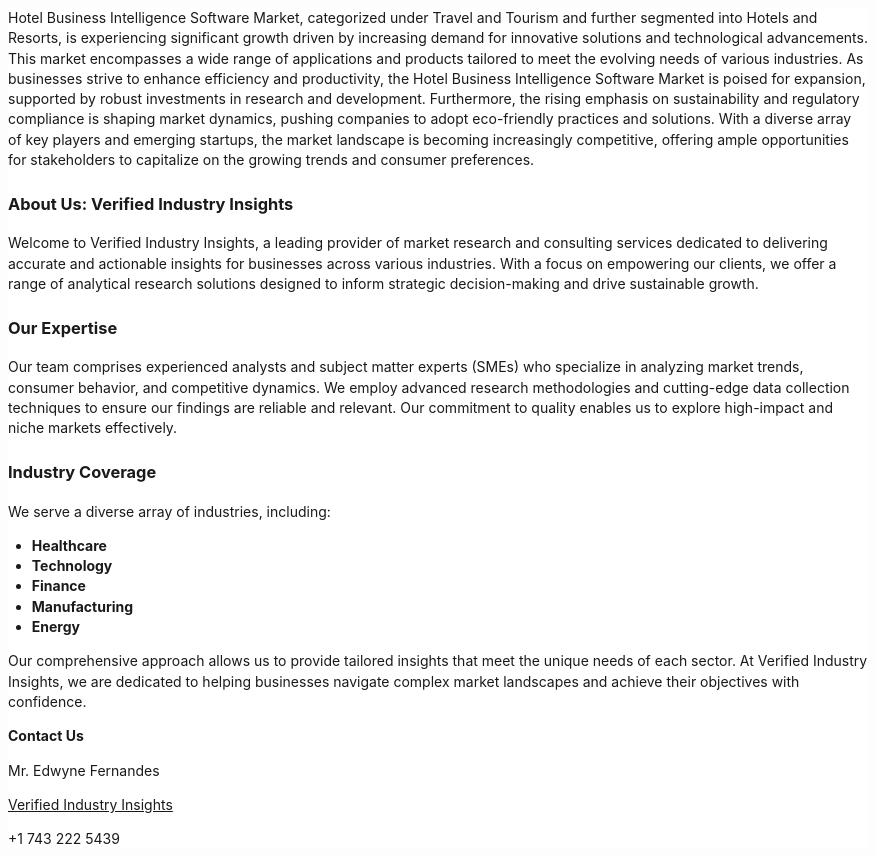 Hotel Business Intelligence Software Market, categorized under Travel and Tourism and further segmented into Hotels and Resorts, is experiencing significant growth driven by increasing demand for innovative solutions and technological advancements. This market encompasses a wide range of applications and products tailored to meet the evolving needs of various industries. As businesses strive to enhance efficiency and productivity, the Hotel Business Intelligence Software Market is poised for expansion, supported by robust investments in research and development. Furthermore, the rising emphasis on sustainability and regulatory compliance is shaping market dynamics, pushing companies to adopt eco-friendly practices and solutions. With a diverse array of key players and emerging startups, the market landscape is becoming increasingly competitive, offering ample opportunities for stakeholders to capitalize on the growing trends and consumer preferences.</p><h3>About Us: Verified Industry Insights</h3><p>Welcome to Verified Industry Insights, a leading provider of market research and consulting services dedicated to delivering accurate and actionable insights for businesses across various industries. With a focus on empowering our clients, we offer a range of analytical research solutions designed to inform strategic decision-making and drive sustainable growth.</p><h3>Our Expertise</h3><p>Our team comprises experienced analysts and subject matter experts (SMEs) who specialize in analyzing market trends, consumer behavior, and competitive dynamics. We employ advanced research methodologies and cutting-edge data collection techniques to ensure our findings are reliable and relevant. Our commitment to quality enables us to explore high-impact and niche markets effectively.</p><h3>Industry Coverage</h3><p>We serve a diverse array of industries, including:</p><ul><li><strong>Healthcare</strong></li><li><strong>Technology</strong></li><li><strong>Finance</strong></li><li><strong>Manufacturing</strong></li><li><strong>Energy</strong></li></ul><p>Our comprehensive approach allows us to provide tailored insights that meet the unique needs of each sector. At Verified Industry Insights, we are dedicated to helping businesses navigate complex market landscapes and achieve their objectives with confidence.</p><p><strong>Contact Us</strong></p><p>Mr. Edwyne Fernandes</p><p><a href="https://www.verifiedindustryinsights.com/">Verified Industry Insights</a></p><p>+1 743 222 5439</p>
